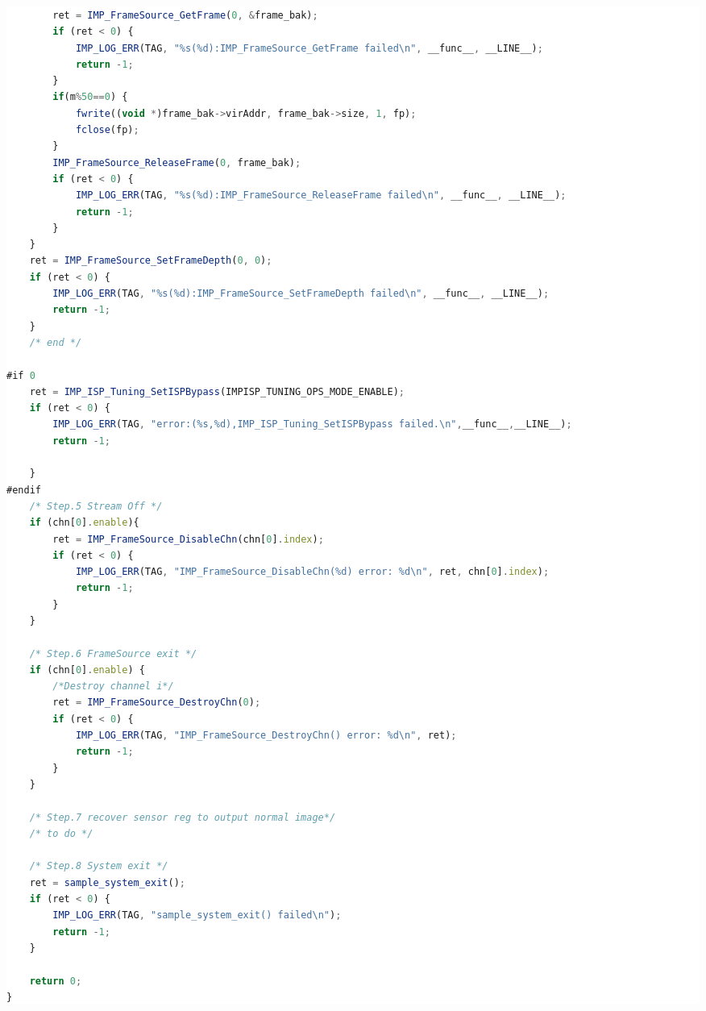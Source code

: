 ```js
	    ret = IMP_FrameSource_GetFrame(0, &frame_bak);
    	if (ret < 0) {
    		IMP_LOG_ERR(TAG, "%s(%d):IMP_FrameSource_GetFrame failed\n", __func__, __LINE__);
    		return -1;
    	}
        if(m%50==0) {
	        fwrite((void *)frame_bak->virAddr, frame_bak->size, 1, fp);
	        fclose(fp);
        }
	    IMP_FrameSource_ReleaseFrame(0, frame_bak);
	    if (ret < 0) {
	    	IMP_LOG_ERR(TAG, "%s(%d):IMP_FrameSource_ReleaseFrame failed\n", __func__, __LINE__);
	    	return -1;
	    }
    }
	ret = IMP_FrameSource_SetFrameDepth(0, 0);
	if (ret < 0) {
		IMP_LOG_ERR(TAG, "%s(%d):IMP_FrameSource_SetFrameDepth failed\n", __func__, __LINE__);
		return -1;
	}
	/* end */

#if 0
	ret = IMP_ISP_Tuning_SetISPBypass(IMPISP_TUNING_OPS_MODE_ENABLE);
	if (ret < 0) {
		IMP_LOG_ERR(TAG, "error:(%s,%d),IMP_ISP_Tuning_SetISPBypass failed.\n",__func__,__LINE__);
		return -1;

	}
#endif
	/* Step.5 Stream Off */
	if (chn[0].enable){
		ret = IMP_FrameSource_DisableChn(chn[0].index);
		if (ret < 0) {
			IMP_LOG_ERR(TAG, "IMP_FrameSource_DisableChn(%d) error: %d\n", ret, chn[0].index);
			return -1;
		}
	}

	/* Step.6 FrameSource exit */
	if (chn[0].enable) {
		/*Destroy channel i*/
		ret = IMP_FrameSource_DestroyChn(0);
		if (ret < 0) {
			IMP_LOG_ERR(TAG, "IMP_FrameSource_DestroyChn() error: %d\n", ret);
			return -1;
		}
	}

	/* Step.7 recover sensor reg to output normal image*/
	/* to do */

	/* Step.8 System exit */
	ret = sample_system_exit();
	if (ret < 0) {
		IMP_LOG_ERR(TAG, "sample_system_exit() failed\n");
		return -1;
	}

	return 0;
}
```
